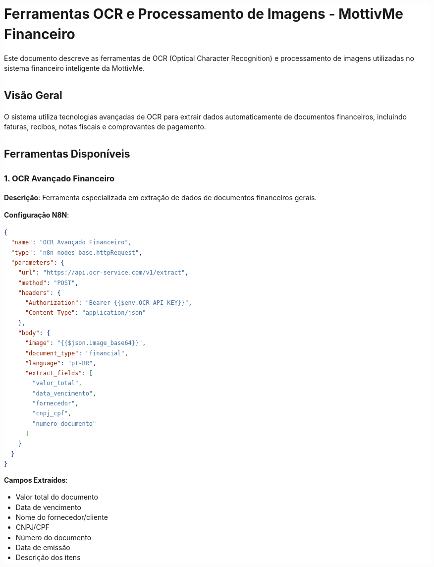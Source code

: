 # Ferramentas OCR e Processamento de Imagens - MottivMe Financeiro

Este documento descreve as ferramentas de OCR (Optical Character Recognition) e processamento de imagens utilizadas no sistema financeiro inteligente da MottivMe.

## Visão Geral

O sistema utiliza tecnologias avançadas de OCR para extrair dados automaticamente de documentos financeiros, incluindo faturas, recibos, notas fiscais e comprovantes de pagamento.

## Ferramentas Disponíveis

### 1. OCR Avançado Financeiro

**Descrição**: Ferramenta especializada em extração de dados de documentos financeiros gerais.

**Configuração N8N**:
```json
{
  "name": "OCR Avançado Financeiro",
  "type": "n8n-nodes-base.httpRequest",
  "parameters": {
    "url": "https://api.ocr-service.com/v1/extract",
    "method": "POST",
    "headers": {
      "Authorization": "Bearer {{$env.OCR_API_KEY}}",
      "Content-Type": "application/json"
    },
    "body": {
      "image": "{{$json.image_base64}}",
      "document_type": "financial",
      "language": "pt-BR",
      "extract_fields": [
        "valor_total",
        "data_vencimento",
        "fornecedor",
        "cnpj_cpf",
        "numero_documento"
      ]
    }
  }
}
```

**Campos Extraídos**:
- Valor total do documento
- Data de vencimento
- Nome do fornecedor/cliente
- CNPJ/CPF
- Número do documento
- Data de emissão
- Descrição dos itens
